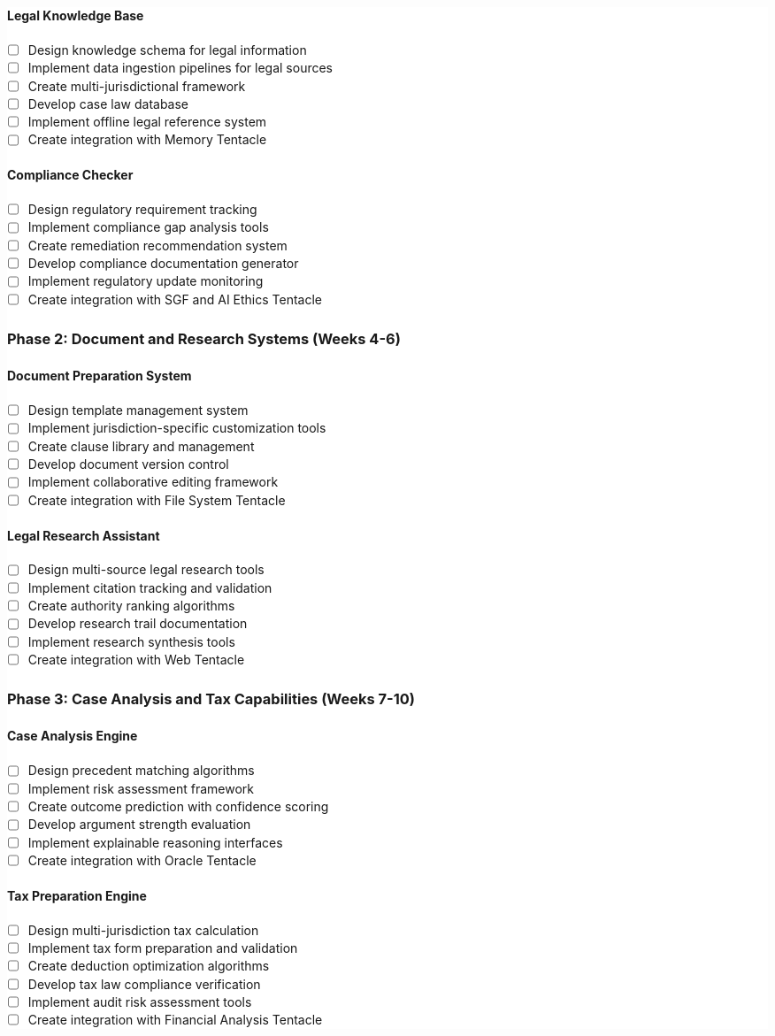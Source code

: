#### Legal Knowledge Base
- [ ] Design knowledge schema for legal information
- [ ] Implement data ingestion pipelines for legal sources
- [ ] Create multi-jurisdictional framework
- [ ] Develop case law database
- [ ] Implement offline legal reference system
- [ ] Create integration with Memory Tentacle

#### Compliance Checker
- [ ] Design regulatory requirement tracking
- [ ] Implement compliance gap analysis tools
- [ ] Create remediation recommendation system
- [ ] Develop compliance documentation generator
- [ ] Implement regulatory update monitoring
- [ ] Create integration with SGF and AI Ethics Tentacle

### Phase 2: Document and Research Systems (Weeks 4-6)

#### Document Preparation System
- [ ] Design template management system
- [ ] Implement jurisdiction-specific customization tools
- [ ] Create clause library and management
- [ ] Develop document version control
- [ ] Implement collaborative editing framework
- [ ] Create integration with File System Tentacle

#### Legal Research Assistant
- [ ] Design multi-source legal research tools
- [ ] Implement citation tracking and validation
- [ ] Create authority ranking algorithms
- [ ] Develop research trail documentation
- [ ] Implement research synthesis tools
- [ ] Create integration with Web Tentacle

### Phase 3: Case Analysis and Tax Capabilities (Weeks 7-10)

#### Case Analysis Engine
- [ ] Design precedent matching algorithms
- [ ] Implement risk assessment framework
- [ ] Create outcome prediction with confidence scoring
- [ ] Develop argument strength evaluation
- [ ] Implement explainable reasoning interfaces
- [ ] Create integration with Oracle Tentacle

#### Tax Preparation Engine
- [ ] Design multi-jurisdiction tax calculation
- [ ] Implement tax form preparation and validation
- [ ] Create deduction optimization algorithms
- [ ] Develop tax law compliance verification
- [ ] Implement audit risk assessment tools
- [ ] Create integration with Financial Analysis Tentacle
